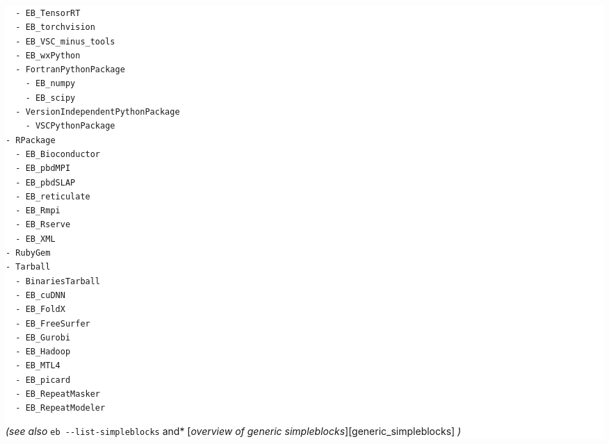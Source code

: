       - EB_TensorRT
      - EB_torchvision
      - EB_VSC_minus_tools
      - EB_wxPython
      - FortranPythonPackage
        - EB_numpy
        - EB_scipy
      - VersionIndependentPythonPackage
        - VSCPythonPackage
    - RPackage
      - EB_Bioconductor
      - EB_pbdMPI
      - EB_pbdSLAP
      - EB_reticulate
      - EB_Rmpi
      - EB_Rserve
      - EB_XML
    - RubyGem
    - Tarball
      - BinariesTarball
      - EB_cuDNN
      - EB_FoldX
      - EB_FreeSurfer
      - EB_Gurobi
      - EB_Hadoop
      - EB_MTL4
      - EB_picard
      - EB_RepeatMasker
      - EB_RepeatModeler

*(see also* ``eb --list-simpleblocks`` and* [*overview of generic simpleblocks*][generic_simpleblocks] *)*
